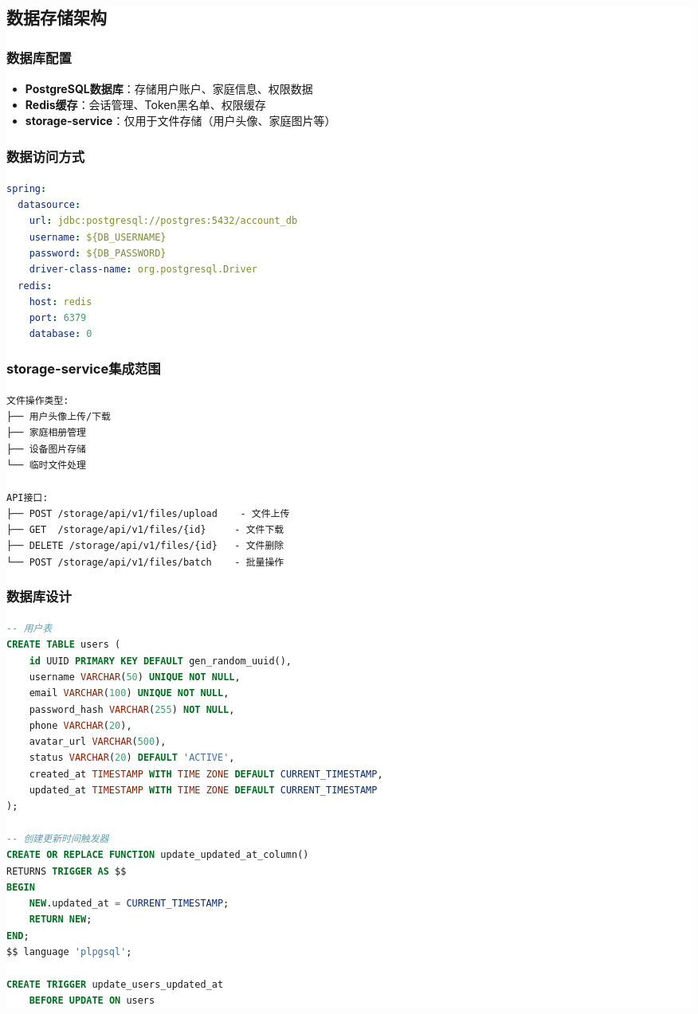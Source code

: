 
## 数据存储架构

### 数据库配置
- **PostgreSQL数据库**：存储用户账户、家庭信息、权限数据
- **Redis缓存**：会话管理、Token黑名单、权限缓存
- **storage-service**：仅用于文件存储（用户头像、家庭图片等）

### 数据访问方式
```yaml
spring:
  datasource:
    url: jdbc:postgresql://postgres:5432/account_db
    username: ${DB_USERNAME}
    password: ${DB_PASSWORD}
    driver-class-name: org.postgresql.Driver
  redis:
    host: redis
    port: 6379
    database: 0
```

### storage-service集成范围
```
文件操作类型:
├── 用户头像上传/下载
├── 家庭相册管理
├── 设备图片存储
└── 临时文件处理

API接口:
├── POST /storage/api/v1/files/upload    - 文件上传
├── GET  /storage/api/v1/files/{id}     - 文件下载
├── DELETE /storage/api/v1/files/{id}   - 文件删除
└── POST /storage/api/v1/files/batch    - 批量操作
```

### 数据库设计
```sql
-- 用户表
CREATE TABLE users (
    id UUID PRIMARY KEY DEFAULT gen_random_uuid(),
    username VARCHAR(50) UNIQUE NOT NULL,
    email VARCHAR(100) UNIQUE NOT NULL,
    password_hash VARCHAR(255) NOT NULL,
    phone VARCHAR(20),
    avatar_url VARCHAR(500),
    status VARCHAR(20) DEFAULT 'ACTIVE',
    created_at TIMESTAMP WITH TIME ZONE DEFAULT CURRENT_TIMESTAMP,
    updated_at TIMESTAMP WITH TIME ZONE DEFAULT CURRENT_TIMESTAMP
);

-- 创建更新时间触发器
CREATE OR REPLACE FUNCTION update_updated_at_column()
RETURNS TRIGGER AS $$
BEGIN
    NEW.updated_at = CURRENT_TIMESTAMP;
    RETURN NEW;
END;
$$ language 'plpgsql';

CREATE TRIGGER update_users_updated_at
    BEFORE UPDATE ON users
```